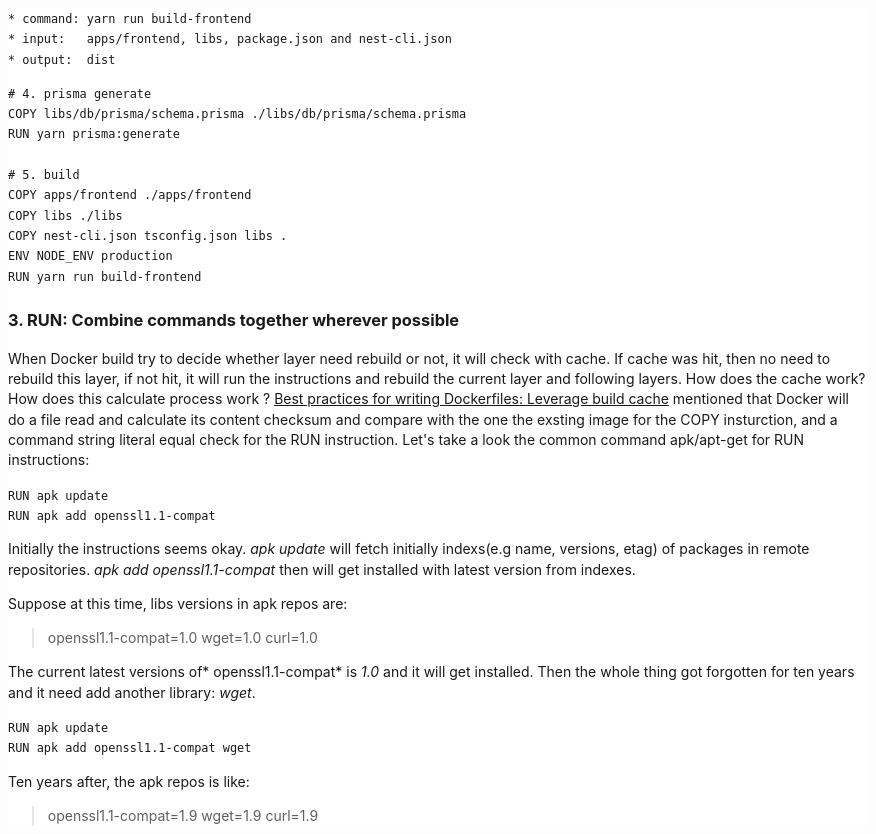     * command: yarn run build-frontend
    * input:   apps/frontend, libs, package.json and nest-cli.json
    * output:  dist

```docker
# 4. prisma generate 
COPY libs/db/prisma/schema.prisma ./libs/db/prisma/schema.prisma
RUN yarn prisma:generate      

# 5. build
COPY apps/frontend ./apps/frontend 
COPY libs ./libs 
COPY nest-cli.json tsconfig.json libs . 
ENV NODE_ENV production       
RUN yarn run build-frontend 
```

### 3. RUN: Combine commands together wherever possible

When Docker build try to decide whether layer need rebuild or not, it will check with cache. If cache was hit, then no need to rebuild this layer, if not hit, it will run the instructions and rebuild the current layer and following layers. How does the cache work? How does this calculate process work ? [Best practices for writing Dockerfiles: Leverage build cache](https://docs.docker.com/develop/develop-images/dockerfile_best-practices/) mentioned that Docker will do a file read and calculate its content checksum and compare with the one the exsting image for the COPY insturction, and a command string literal equal check for the RUN instruction. Let's take a look the common command apk/apt-get for RUN instructions:

```docker
RUN apk update        
RUN apk add openssl1.1-compat 
```

Initially the instructions seems okay. *apk update* will fetch initially indexs(e.g name, versions, etag) of packages in remote repositories. *apk add openssl1.1-compat* then will get installed with latest version from indexes. 

Suppose at this time, libs versions in apk repos are:

> openssl1.1-compat=1.0
> wget=1.0
> curl=1.0

The current latest versions of* openssl1.1-compat* is *1.0* and it will get installed. Then the whole thing got forgotten for ten years and it need add another library: *wget*.

```docker
RUN apk update        
RUN apk add openssl1.1-compat wget
```

Ten years after, the apk repos is like: 

> openssl1.1-compat=1.9
> wget=1.9
> curl=1.9

